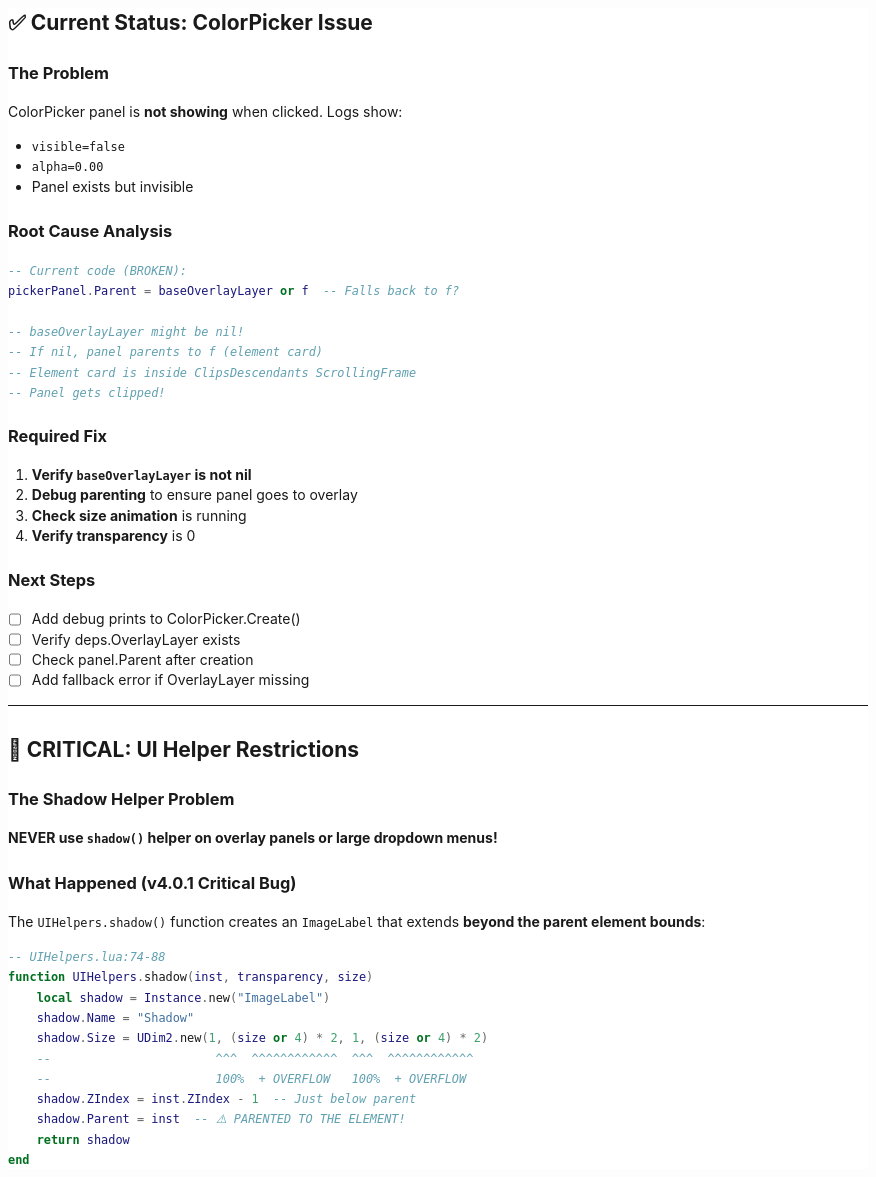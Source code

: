 ## ✅ Current Status: ColorPicker Issue

### The Problem
ColorPicker panel is **not showing** when clicked. Logs show:
- `visible=false`
- `alpha=0.00`
- Panel exists but invisible

### Root Cause Analysis
```lua
-- Current code (BROKEN):
pickerPanel.Parent = baseOverlayLayer or f  -- Falls back to f?

-- baseOverlayLayer might be nil!
-- If nil, panel parents to f (element card)
-- Element card is inside ClipsDescendants ScrollingFrame
-- Panel gets clipped!
```

### Required Fix
1. **Verify `baseOverlayLayer` is not nil**
2. **Debug parenting** to ensure panel goes to overlay
3. **Check size animation** is running
4. **Verify transparency** is 0

### Next Steps
- [ ] Add debug prints to ColorPicker.Create()
- [ ] Verify deps.OverlayLayer exists
- [ ] Check panel.Parent after creation
- [ ] Add fallback error if OverlayLayer missing

---

## 🚨 CRITICAL: UI Helper Restrictions

### The Shadow Helper Problem

**NEVER use `shadow()` helper on overlay panels or large dropdown menus!**

### What Happened (v4.0.1 Critical Bug)

The `UIHelpers.shadow()` function creates an `ImageLabel` that extends **beyond the parent element bounds**:

```lua
-- UIHelpers.lua:74-88
function UIHelpers.shadow(inst, transparency, size)
    local shadow = Instance.new("ImageLabel")
    shadow.Name = "Shadow"
    shadow.Size = UDim2.new(1, (size or 4) * 2, 1, (size or 4) * 2)
    --                       ^^^  ^^^^^^^^^^^^  ^^^  ^^^^^^^^^^^^
    --                       100%  + OVERFLOW   100%  + OVERFLOW
    shadow.ZIndex = inst.ZIndex - 1  -- Just below parent
    shadow.Parent = inst  -- ⚠️ PARENTED TO THE ELEMENT!
    return shadow
end
```
